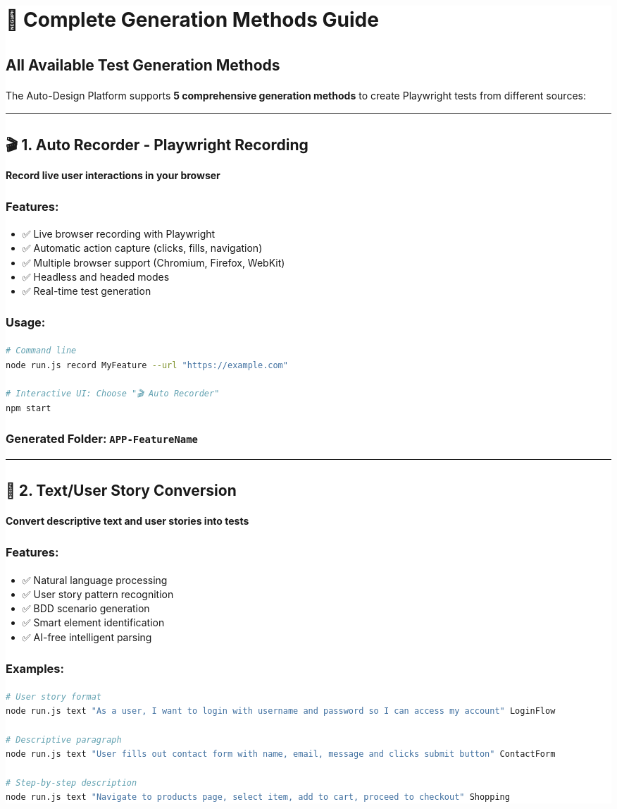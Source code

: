 # 🚀 Complete Generation Methods Guide

## All Available Test Generation Methods

The Auto-Design Platform supports **5 comprehensive generation methods** to create Playwright tests from different sources:

---

## 🎬 **1. Auto Recorder - Playwright Recording**

**Record live user interactions in your browser**

### Features:

- ✅ Live browser recording with Playwright
- ✅ Automatic action capture (clicks, fills, navigation)
- ✅ Multiple browser support (Chromium, Firefox, WebKit)
- ✅ Headless and headed modes
- ✅ Real-time test generation

### Usage:

```bash
# Command line
node run.js record MyFeature --url "https://example.com"

# Interactive UI: Choose "🎬 Auto Recorder"
npm start
```

### Generated Folder: `APP-FeatureName`

---

## 📝 **2. Text/User Story Conversion**

**Convert descriptive text and user stories into tests**

### Features:

- ✅ Natural language processing
- ✅ User story pattern recognition
- ✅ BDD scenario generation
- ✅ Smart element identification
- ✅ AI-free intelligent parsing

### Examples:

```bash
# User story format
node run.js text "As a user, I want to login with username and password so I can access my account" LoginFlow

# Descriptive paragraph
node run.js text "User fills out contact form with name, email, message and clicks submit button" ContactForm

# Step-by-step description
node run.js text "Navigate to products page, select item, add to cart, proceed to checkout" Shopping
```

